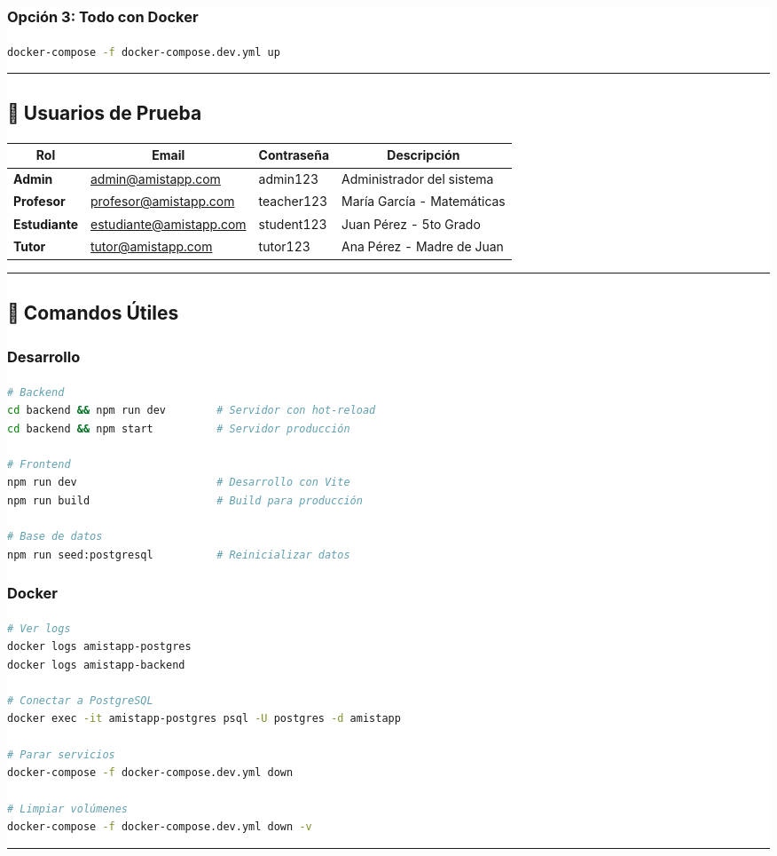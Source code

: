 ### **Opción 3: Todo con Docker**
```bash
docker-compose -f docker-compose.dev.yml up
```

---

## 👥 Usuarios de Prueba

| Rol | Email | Contraseña | Descripción |
|-----|-------|------------|-------------|
| **Admin** | admin@amistapp.com | admin123 | Administrador del sistema |
| **Profesor** | profesor@amistapp.com | teacher123 | María García - Matemáticas |
| **Estudiante** | estudiante@amistapp.com | student123 | Juan Pérez - 5to Grado |
| **Tutor** | tutor@amistapp.com | tutor123 | Ana Pérez - Madre de Juan |

---

## 🔧 Comandos Útiles

### **Desarrollo**
```bash
# Backend
cd backend && npm run dev        # Servidor con hot-reload
cd backend && npm start          # Servidor producción

# Frontend  
npm run dev                      # Desarrollo con Vite
npm run build                    # Build para producción

# Base de datos
npm run seed:postgresql          # Reinicializar datos
```

### **Docker**
```bash
# Ver logs
docker logs amistapp-postgres
docker logs amistapp-backend

# Conectar a PostgreSQL
docker exec -it amistapp-postgres psql -U postgres -d amistapp

# Parar servicios
docker-compose -f docker-compose.dev.yml down

# Limpiar volúmenes
docker-compose -f docker-compose.dev.yml down -v
```

---